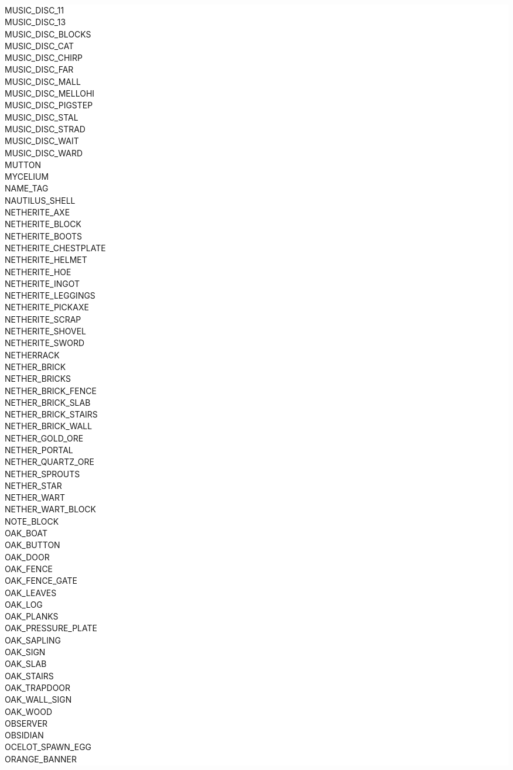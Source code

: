 MUSIC_DISC_11 <br />
MUSIC_DISC_13 <br />
MUSIC_DISC_BLOCKS <br />
MUSIC_DISC_CAT <br />
MUSIC_DISC_CHIRP <br />
MUSIC_DISC_FAR <br />
MUSIC_DISC_MALL <br />
MUSIC_DISC_MELLOHI <br />
MUSIC_DISC_PIGSTEP <br />
MUSIC_DISC_STAL <br />
MUSIC_DISC_STRAD <br />
MUSIC_DISC_WAIT <br />
MUSIC_DISC_WARD <br />
MUTTON <br />
MYCELIUM <br />
NAME_TAG <br />
NAUTILUS_SHELL <br />
NETHERITE_AXE <br />
NETHERITE_BLOCK <br />
NETHERITE_BOOTS <br />
NETHERITE_CHESTPLATE <br />
NETHERITE_HELMET <br />
NETHERITE_HOE <br />
NETHERITE_INGOT <br />
NETHERITE_LEGGINGS <br />
NETHERITE_PICKAXE <br />
NETHERITE_SCRAP <br />
NETHERITE_SHOVEL <br />
NETHERITE_SWORD <br />
NETHERRACK <br />
NETHER_BRICK <br />
NETHER_BRICKS <br />
NETHER_BRICK_FENCE <br />
NETHER_BRICK_SLAB <br />
NETHER_BRICK_STAIRS <br />
NETHER_BRICK_WALL <br />
NETHER_GOLD_ORE <br />
NETHER_PORTAL <br />
NETHER_QUARTZ_ORE <br />
NETHER_SPROUTS <br />
NETHER_STAR <br />
NETHER_WART <br />
NETHER_WART_BLOCK <br />
NOTE_BLOCK <br />
OAK_BOAT <br />
OAK_BUTTON <br />
OAK_DOOR <br />
OAK_FENCE <br />
OAK_FENCE_GATE <br />
OAK_LEAVES <br />
OAK_LOG <br />
OAK_PLANKS <br />
OAK_PRESSURE_PLATE <br />
OAK_SAPLING <br />
OAK_SIGN <br />
OAK_SLAB <br />
OAK_STAIRS <br />
OAK_TRAPDOOR <br />
OAK_WALL_SIGN <br />
OAK_WOOD <br />
OBSERVER <br />
OBSIDIAN <br />
OCELOT_SPAWN_EGG <br />
ORANGE_BANNER <br />